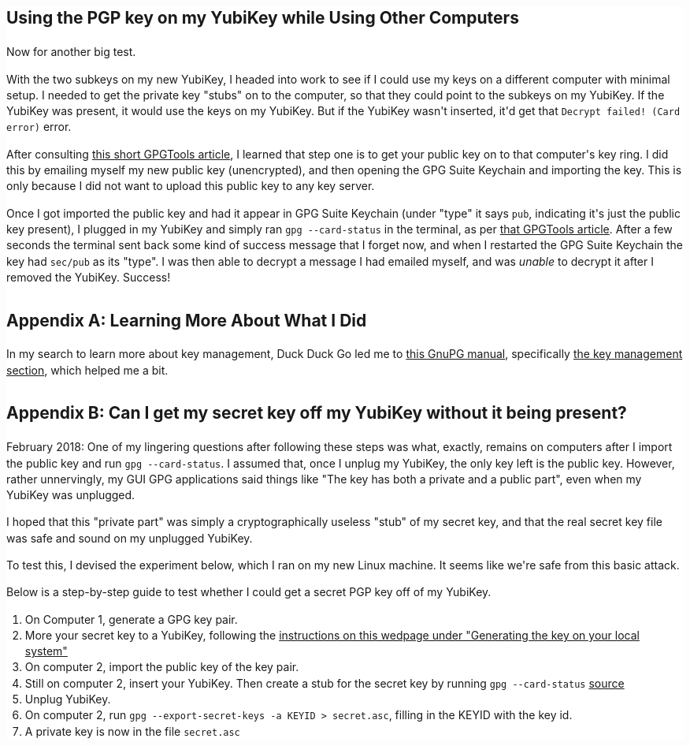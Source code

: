 ## Using the PGP key on my YubiKey while Using Other Computers

Now for another big test.

With the two subkeys on my new YubiKey, I headed into work to see if I could use my keys on a different computer with minimal setup. I needed to get the private key "stubs" on to the computer, so that they could point to the subkeys on my YubiKey. If the YubiKey was present, it would use the keys on my YubiKey. But if the YubiKey wasn't inserted, it'd get that `Decrypt failed! (Card error)` error.

After consulting [this short GPGTools article](https://gpgtools.tenderapp.com/kb/gpg-keychain-faq/gpg-keychain-not-showing-key-from-smart-card), I learned that step one is to get your public key on to that computer's key ring. I did this by emailing myself my new public key (unencrypted), and then opening the GPG Suite Keychain and importing the key. This is only because I did not want to upload this public key to any key server.

Once I got imported the public key and had it appear in GPG Suite Keychain (under "type" it says `pub`, indicating it's just the public key present), I plugged in my YubiKey and simply ran `gpg --card-status` in the terminal, as per [that GPGTools article](https://gpgtools.tenderapp.com/kb/gpg-keychain-faq/gpg-keychain-not-showing-key-from-smart-card). After a few seconds the terminal sent back some kind of success message that I forget now, and when I restarted the GPG Suite Keychain the key had `sec/pub` as its "type". I was then able to decrypt a message I had emailed myself, and was _unable_ to decrypt it after I removed the YubiKey. Success! 

## Appendix A: Learning More About What I Did

In my search to learn more about key management, Duck Duck Go led me to [this GnuPG manual](https://www.gnupg.org/gph/en/manual.html), specifically [the key management section](https://www.gnupg.org/gph/en/manual.html#MANAGEMENT), which helped me a bit.


## Appendix B: Can I get my secret key off my YubiKey without it being present? 

February 2018: One of my lingering questions after following these steps was what, exactly, remains on computers after I import the public key and run `gpg --card-status`. I assumed that, once I unplug my YubiKey, the only key left is the public key. However, rather unnervingly, my GUI GPG applications said things like "The key has both a private and a public part", even when my YubiKey was unplugged. 

I hoped that this "private part" was simply a cryptographically useless "stub" of my secret key, and that the real secret key file was safe and sound on my unplugged YubiKey. 

To test this, I devised the experiment below, which I ran on my new Linux machine. It seems like we're safe from this basic attack.

Below is a step-by-step guide to test whether I could get a secret PGP key off of my YubiKey.

1. On Computer 1, generate a GPG key pair. 
2. More your secret key to a YubiKey, following the [instructions on this wedpage under "Generating the key on your local system"](https://www.yubico.com/support/knowledge-base/categories/articles/use-yubikey-openpgp/)
3. On computer 2, import the public key of the key pair. 
4. Still on computer 2, insert your YubiKey. Then create a stub for the secret key by running `gpg --card-status` [source](https://gpgtools.tenderapp.com/kb/gpg-keychain-faq/gpg-keychain-not-showing-key-from-smart-card)
5. Unplug YubiKey. 
6. On computer 2, run `gpg --export-secret-keys -a KEYID > secret.asc`, filling in the KEYID with the key id. 
7. A private key is now in the file `secret.asc` 
